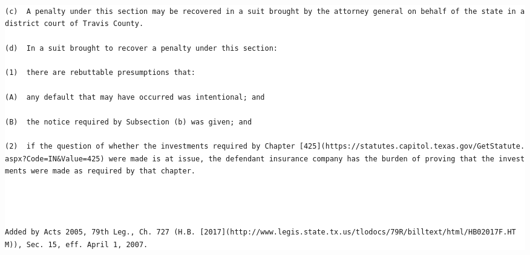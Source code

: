     (c)  A penalty under this section may be recovered in a suit brought by the attorney general on behalf of the state in a district court of Travis County.
    
    (d)  In a suit brought to recover a penalty under this section:
    
    (1)  there are rebuttable presumptions that:
    
    (A)  any default that may have occurred was intentional; and
    
    (B)  the notice required by Subsection (b) was given; and
    
    (2)  if the question of whether the investments required by Chapter [425](https://statutes.capitol.texas.gov/GetStatute.aspx?Code=IN&Value=425) were made is at issue, the defendant insurance company has the burden of proving that the investments were made as required by that chapter.
    
    
    
    
    Added by Acts 2005, 79th Leg., Ch. 727 (H.B. [2017](http://www.legis.state.tx.us/tlodocs/79R/billtext/html/HB02017F.HTM)), Sec. 15, eff. April 1, 2007.
    
    
    
    
    				
